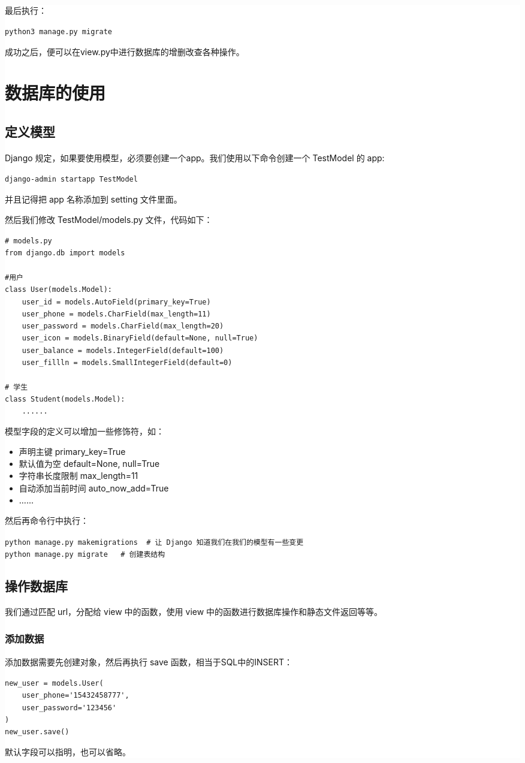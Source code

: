 最后执行：
```
python3 manage.py migrate
```
成功之后，便可以在view.py中进行数据库的增删改查各种操作。

# 数据库的使用
## 定义模型
Django 规定，如果要使用模型，必须要创建一个app。我们使用以下命令创建一个 TestModel 的 app:
```
django-admin startapp TestModel
```
并且记得把 app 名称添加到 setting  文件里面。

然后我们修改 TestModel/models.py 文件，代码如下：
```
# models.py
from django.db import models
 
#用户
class User(models.Model):    
    user_id = models.AutoField(primary_key=True)    
    user_phone = models.CharField(max_length=11)   
    user_password = models.CharField(max_length=20)    
    user_icon = models.BinaryField(default=None, null=True)    
    user_balance = models.IntegerField(default=100)   
    user_fillln = models.SmallIntegerField(default=0)

# 学生
class Student(models.Model):
    ......
```
模型字段的定义可以增加一些修饰符，如：
- 声明主键 primary_key=True
- 默认值为空 default=None, null=True
- 字符串长度限制 max_length=11
- 自动添加当前时间 auto_now_add=True
- ......

然后再命令行中执行：
```
python manage.py makemigrations  # 让 Django 知道我们在我们的模型有一些变更
python manage.py migrate   # 创建表结构
```

## 操作数据库
我们通过匹配 url，分配给 view 中的函数，使用 view 中的函数进行数据库操作和静态文件返回等等。

### 添加数据
添加数据需要先创建对象，然后再执行 save 函数，相当于SQL中的INSERT：
```
new_user = models.User(
    user_phone='15432458777',
    user_password='123456'
)
new_user.save()
```
默认字段可以指明，也可以省略。
